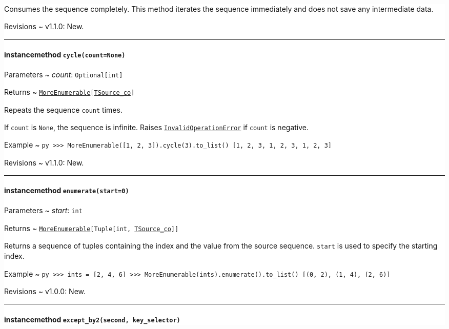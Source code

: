 Consumes the sequence completely. This method iterates the sequence immediately and does not save
any intermediate data.

Revisions
    ~ v1.1.0: New.

---

#### instancemethod `cycle(count=None)`

Parameters
  ~ *count*: `Optional[int]`

Returns
  ~ [`MoreEnumerable`](apiref.MoreEnumerable)`[`[`TSource_co`](apiref.TSource_co)`]`

Repeats the sequence `count` times.

If `count` is `None`, the sequence is infinite. Raises [`InvalidOperationError`](apiref.InvalidOperationError) if `count`
is negative.

Example
    ~   ```py
        >>> MoreEnumerable([1, 2, 3]).cycle(3).to_list()
        [1, 2, 3, 1, 2, 3, 1, 2, 3]
        ```

Revisions
    ~ v1.1.0: New.

---

#### instancemethod `enumerate(start=0)`

Parameters
  ~ *start*: `int`

Returns
  ~ [`MoreEnumerable`](apiref.MoreEnumerable)`[Tuple[int, `[`TSource_co`](apiref.TSource_co)`]]`

Returns a sequence of tuples containing the index and the value from the source sequence. `start`
is used to specify the starting index.

Example
    ~   ```py
        >>> ints = [2, 4, 6]
        >>> MoreEnumerable(ints).enumerate().to_list()
        [(0, 2), (1, 4), (2, 6)]
        ```

Revisions
    ~ v1.0.0: New.

---

#### instancemethod `except_by2(second, key_selector)`

